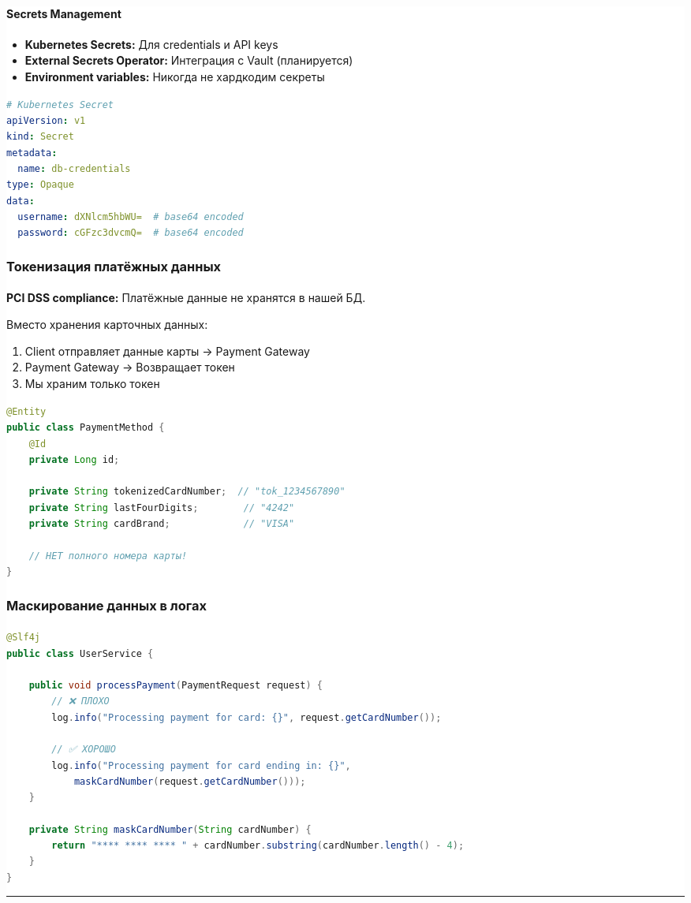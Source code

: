 ```java
```

#### Secrets Management

- **Kubernetes Secrets:** Для credentials и API keys
- **External Secrets Operator:** Интеграция с Vault (планируется)
- **Environment variables:** Никогда не хардкодим секреты

```yaml
# Kubernetes Secret
apiVersion: v1
kind: Secret
metadata:
  name: db-credentials
type: Opaque
data:
  username: dXNlcm5hbWU=  # base64 encoded
  password: cGFzc3dvcmQ=  # base64 encoded
```

### Токенизация платёжных данных

**PCI DSS compliance:** Платёжные данные не хранятся в нашей БД.

Вместо хранения карточных данных:

1. Client отправляет данные карты → Payment Gateway
2. Payment Gateway → Возвращает токен
3. Мы храним только токен

```java
@Entity
public class PaymentMethod {
    @Id
    private Long id;
    
    private String tokenizedCardNumber;  // "tok_1234567890"
    private String lastFourDigits;        // "4242"
    private String cardBrand;             // "VISA"
    
    // НЕТ полного номера карты!
}
```

### Маскирование данных в логах

```java
@Slf4j
public class UserService {
    
    public void processPayment(PaymentRequest request) {
        // ❌ ПЛОХО
        log.info("Processing payment for card: {}", request.getCardNumber());
        
        // ✅ ХОРОШО
        log.info("Processing payment for card ending in: {}", 
            maskCardNumber(request.getCardNumber()));
    }
    
    private String maskCardNumber(String cardNumber) {
        return "**** **** **** " + cardNumber.substring(cardNumber.length() - 4);
    }
}
```

---